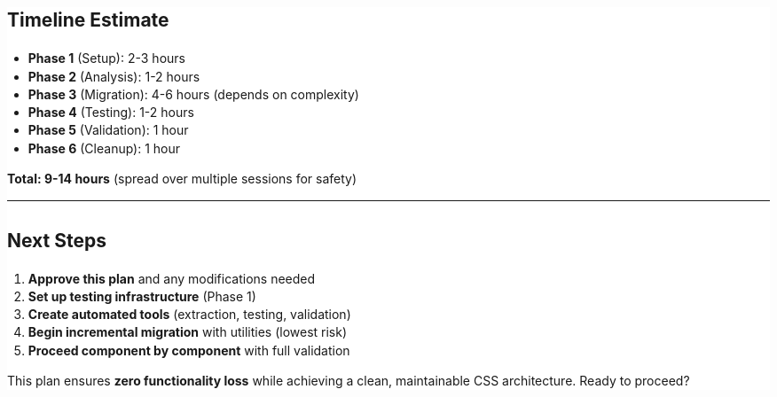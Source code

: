 
## Timeline Estimate

- **Phase 1** (Setup): 2-3 hours
- **Phase 2** (Analysis): 1-2 hours  
- **Phase 3** (Migration): 4-6 hours (depends on complexity)
- **Phase 4** (Testing): 1-2 hours
- **Phase 5** (Validation): 1 hour
- **Phase 6** (Cleanup): 1 hour

**Total: 9-14 hours** (spread over multiple sessions for safety)

---

## Next Steps

1. **Approve this plan** and any modifications needed
2. **Set up testing infrastructure** (Phase 1)
3. **Create automated tools** (extraction, testing, validation)
4. **Begin incremental migration** with utilities (lowest risk)
5. **Proceed component by component** with full validation

This plan ensures **zero functionality loss** while achieving a clean, maintainable CSS architecture. Ready to proceed?
